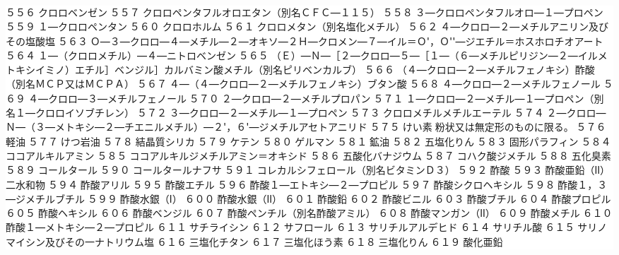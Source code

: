 ５５６	クロロベンゼン
５５７	クロロペンタフルオロエタン（別名ＣＦＣ―１１５）
５５８	３―クロロペンタフルオロ―１―プロペン
５５９	１―クロロペンタン
５６０	クロロホルム
５６１	クロロメタン（別名塩化メチル）
５６２	４―クロロ―２―メチルアニリン及びその塩酸塩
５６３	Ｏ―３―クロロ―４―メチル―２―オキソ―２Ｈ―クロメン―７―イル＝Ｏ'，Ｏ''―ジエチル＝ホスホロチオアート
５６４	１―（クロロメチル）―４―ニトロベンゼン
５６５	（Ｅ）―Ｎ―［２―クロロ―５―［１―（６―メチルピリジン―２―イルメトキシイミノ）エチル］ベンジル］カルバミン酸メチル（別名ピリベンカルブ）
５６６	（４―クロロ―２―メチルフェノキシ）酢酸（別名ＭＣＰ又はＭＣＰＡ）
５６７	４―（４―クロロ―２―メチルフェノキシ）ブタン酸
５６８	４―クロロ―２―メチルフェノール
５６９	４―クロロ―３―メチルフェノール
５７０	２―クロロ―２―メチルプロパン
５７１	１―クロロ―２―メチル―１―プロペン（別名１―クロロイソブチレン）
５７２	３―クロロ―２―メチル―１―プロペン
５７３	クロロメチルメチルエーテル
５７４	２―クロロ―Ｎ―（３―メトキシ―２―チエニルメチル）―２'，６'―ジメチルアセトアニリド
５７５	けい素	粉状又は無定形のものに限る。
５７６	軽油
５７７	けつ岩油
５７８	結晶質シリカ
５７９	ケテン
５８０	ゲルマン
５８１	鉱油
５８２	五塩化りん
５８３	固形パラフィン
５８４	ココアルキルアミン
５８５	ココアルキルジメチルアミン＝オキシド
５８６	五酸化バナジウム
５８７	コハク酸ジメチル
５８８	五化臭素
５８９	コールタール
５９０	コールタールナフサ
５９１	コレカルシフェロール（別名ビタミンＤ３）
５９２	酢酸
５９３	酢酸亜鉛（Ⅱ）二水和物
５９４	酢酸アリル
５９５	酢酸エチル
５９６	酢酸１―エトキシ―２―プロピル
５９７	酢酸シクロヘキシル
５９８	酢酸１，３―ジメチルブチル
５９９	酢酸水銀（Ⅰ）
６００	酢酸水銀（Ⅱ）
６０１	酢酸鉛
６０２	酢酸ビニル
６０３	酢酸ブチル
６０４	酢酸プロピル
６０５	酢酸ヘキシル
６０６	酢酸ベンジル
６０７	酢酸ペンチル（別名酢酸アミル）
６０８	酢酸マンガン（Ⅱ）
６０９	酢酸メチル
６１０	酢酸１―メトキシ―２―プロピル
６１１	サチライシン
６１２	サフロール
６１３	サリチルアルデヒド
６１４	サリチル酸
６１５	サリノマイシン及びその一ナトリウム塩
６１６	三塩化チタン
６１７	三塩化ほう素
６１８	三塩化りん
６１９	酸化亜鉛